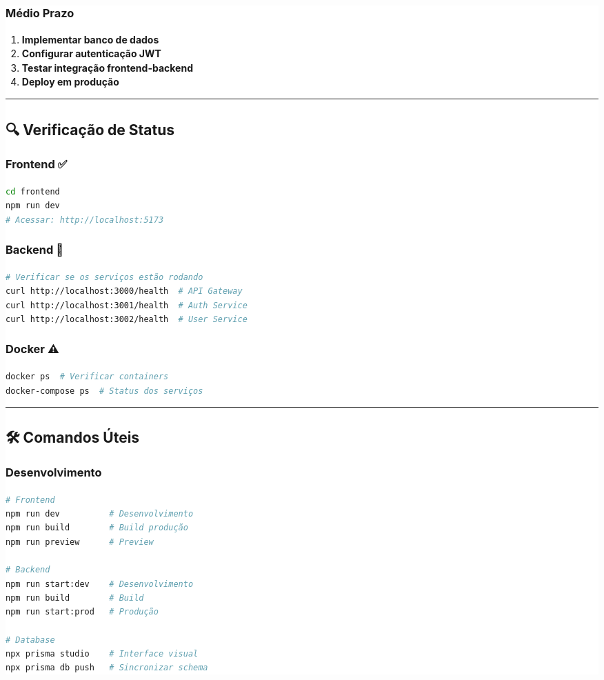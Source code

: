 ### **Médio Prazo**
1. **Implementar banco de dados**
2. **Configurar autenticação JWT**
3. **Testar integração frontend-backend**
4. **Deploy em produção**

---

## 🔍 **Verificação de Status**

### **Frontend** ✅
```bash
cd frontend
npm run dev
# Acessar: http://localhost:5173
```

### **Backend** 🔄
```bash
# Verificar se os serviços estão rodando
curl http://localhost:3000/health  # API Gateway
curl http://localhost:3001/health  # Auth Service  
curl http://localhost:3002/health  # User Service
```

### **Docker** ⚠️
```bash
docker ps  # Verificar containers
docker-compose ps  # Status dos serviços
```

---

## 🛠️ **Comandos Úteis**

### **Desenvolvimento**
```bash
# Frontend
npm run dev          # Desenvolvimento
npm run build        # Build produção
npm run preview      # Preview

# Backend
npm run start:dev    # Desenvolvimento
npm run build        # Build
npm run start:prod   # Produção

# Database
npx prisma studio    # Interface visual
npx prisma db push   # Sincronizar schema
```
